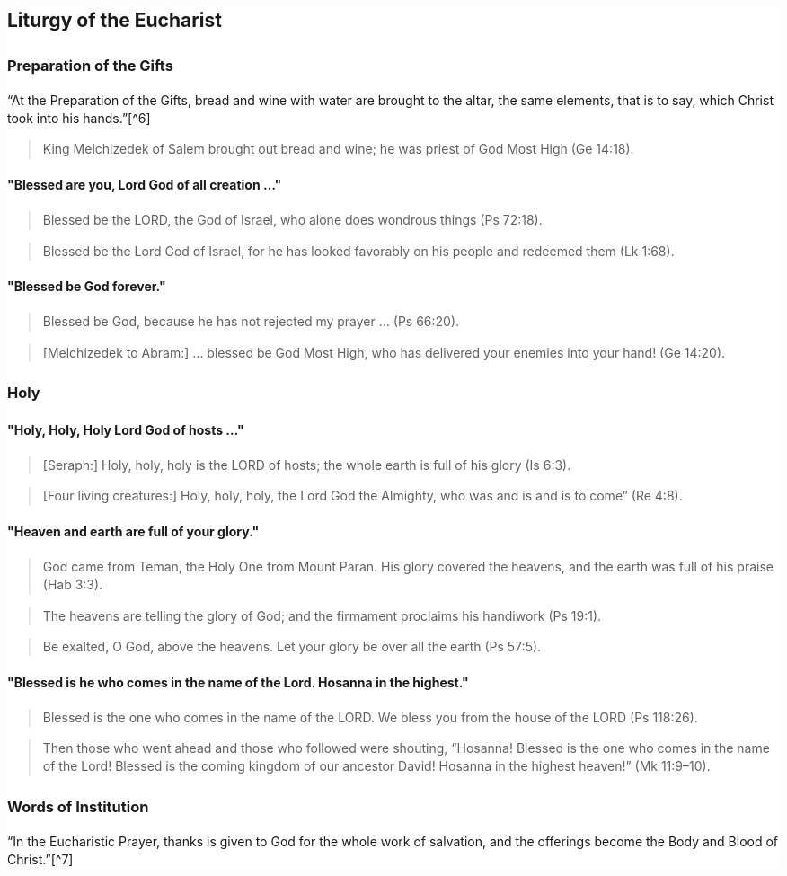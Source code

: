## Liturgy of the Eucharist

### Preparation of the Gifts

“At the Preparation of the Gifts, bread and wine with water are brought to the altar, the same elements, that is to say, which Christ took into his hands.”[^6]

> King Melchizedek of Salem brought out bread and wine; he was priest of God Most High (Ge 14:18).

#### "Blessed are you, Lord God of all creation …"

> Blessed be the LORD, the God of Israel, who alone does wondrous things (Ps 72:18).

> Blessed be the Lord God of Israel, for he has looked favorably on his people and redeemed them (Lk 1:68).

#### "Blessed be God forever."

> Blessed be God, because he has not rejected my prayer … (Ps 66:20).

> [Melchizedek to Abram:] … blessed be God Most High, who has delivered your enemies into your hand! (Ge 14:20).

### Holy

#### "Holy, Holy, Holy Lord God of hosts …"

> [Seraph:] Holy, holy, holy is the LORD of hosts; the whole earth is full of his glory (Is 6:3).

> [Four living creatures:] Holy, holy, holy, the Lord God the Almighty, who was and is and is to come” (Re 4:8).

#### "Heaven and earth are full of your glory."

> God came from Teman, the Holy One from Mount Paran. His glory covered the heavens, and the earth was full of his praise (Hab 3:3).

> The heavens are telling the glory of God; and the firmament proclaims his handiwork (Ps 19:1).

> Be exalted, O God, above the heavens. Let your glory be over all the earth (Ps 57:5).

#### "Blessed is he who comes in the name of the Lord. Hosanna in the highest."

> Blessed is the one who comes in the name of the LORD. We bless you from the house of the LORD (Ps 118:26).

> Then those who went ahead and those who followed were shouting, “Hosanna! Blessed is the one who comes in the name of the Lord! Blessed is the coming kingdom of our ancestor David! Hosanna in the highest heaven!” (Mk 11:9–10).

### Words of Institution

“In the Eucharistic Prayer, thanks is given to God for the whole work of salvation, and the offerings become the Body and Blood of Christ.”[^7]
